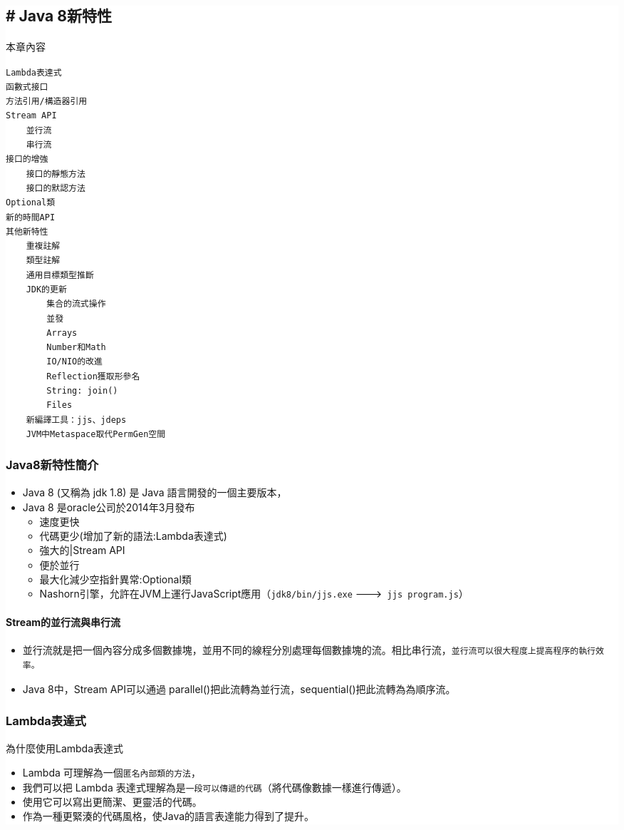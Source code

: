 ## # Java 8新特性

本章內容

    Lambda表達式
    函數式接口
    方法引用/構造器引用
    Stream API
        並行流
        串行流
    接口的增強
        接口的靜態方法
        接口的默認方法
    Optional類
    新的時間API
    其他新特性
        重複註解
        類型註解
        通用目標類型推斷
        JDK的更新
            集合的流式操作
            並發
            Arrays
            Number和Math
            IO/NIO的改進
            Reflection獲取形參名
            String: join()
            Files
        新編譯工具：jjs、jdeps
        JVM中Metaspace取代PermGen空間

### Java8新特性簡介

- Java 8 (又稱為 jdk 1.8) 是 Java 語言開發的一個主要版本，
- Java 8 是oracle公司於2014年3月發布
  - 速度更快
  - 代碼更少(增加了新的語法:Lambda表達式)
  - 強大的|Stream API
  - 便於並行
  - 最大化減少空指針異常:Optional類
  - Nashorn引擎，允許在JVM上運行JavaScript應用（`jdk8/bin/jjs.exe` --->` jjs program.js`）

#### Stream的並行流與串行流

- 並行流就是把一個內容分成多個數據塊，並用不同的線程分別處理每個數據塊的流。相比串行流，`並行流可以很大程度上提高程序的執行效率。`
  
- Java 8中，Stream API可以通過 parallel()把此流轉為並行流，sequential()把此流轉為為順序流。

### Lambda表達式

為什麼使用Lambda表達式

- Lambda 可理解為一個`匿名內部類的方法`，
- 我們可以把 Lambda 表達式理解為是`一段可以傳遞的代碼`（將代碼像數據一樣進行傳遞）。
- 使用它可以寫出更簡潔、更靈活的代碼。
- 作為一種更緊湊的代碼風格，使Java的語言表達能力得到了提升。
